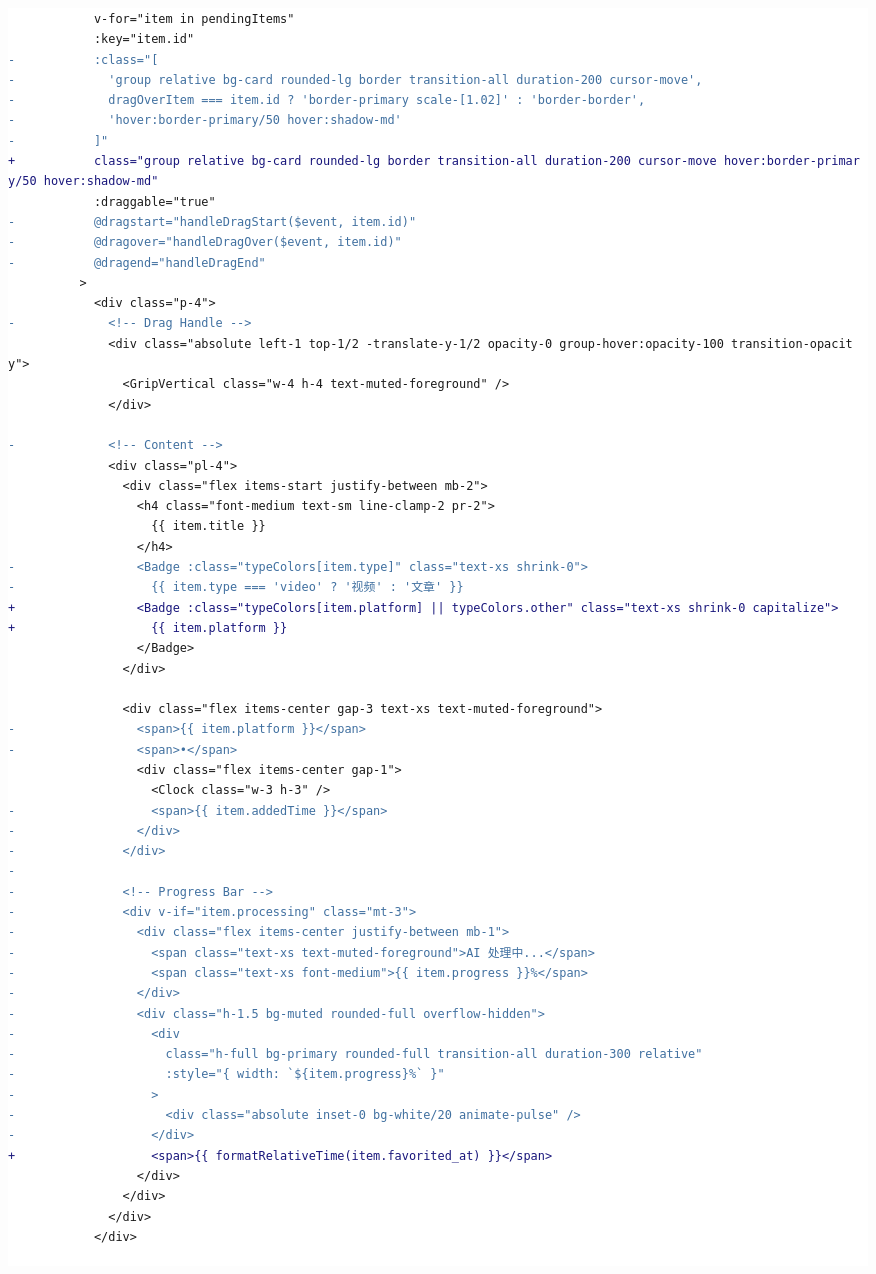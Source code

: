 ```diff
            v-for="item in pendingItems"
            :key="item.id"
-           :class="[
-             'group relative bg-card rounded-lg border transition-all duration-200 cursor-move',
-             dragOverItem === item.id ? 'border-primary scale-[1.02]' : 'border-border',
-             'hover:border-primary/50 hover:shadow-md'
-           ]"
+           class="group relative bg-card rounded-lg border transition-all duration-200 cursor-move hover:border-primary/50 hover:shadow-md"
            :draggable="true"
-           @dragstart="handleDragStart($event, item.id)"
-           @dragover="handleDragOver($event, item.id)"
-           @dragend="handleDragEnd"
          >
            <div class="p-4">
-             <!-- Drag Handle -->
              <div class="absolute left-1 top-1/2 -translate-y-1/2 opacity-0 group-hover:opacity-100 transition-opacity">
                <GripVertical class="w-4 h-4 text-muted-foreground" />
              </div>
              
-             <!-- Content -->
              <div class="pl-4">
                <div class="flex items-start justify-between mb-2">
                  <h4 class="font-medium text-sm line-clamp-2 pr-2">
                    {{ item.title }}
                  </h4>
-                 <Badge :class="typeColors[item.type]" class="text-xs shrink-0">
-                   {{ item.type === 'video' ? '视频' : '文章' }}
+                 <Badge :class="typeColors[item.platform] || typeColors.other" class="text-xs shrink-0 capitalize">
+                   {{ item.platform }}
                  </Badge>
                </div>
                
                <div class="flex items-center gap-3 text-xs text-muted-foreground">
-                 <span>{{ item.platform }}</span>
-                 <span>•</span>
                  <div class="flex items-center gap-1">
                    <Clock class="w-3 h-3" />
-                   <span>{{ item.addedTime }}</span>
-                 </div>
-               </div>
-               
-               <!-- Progress Bar -->
-               <div v-if="item.processing" class="mt-3">
-                 <div class="flex items-center justify-between mb-1">
-                   <span class="text-xs text-muted-foreground">AI 处理中...</span>
-                   <span class="text-xs font-medium">{{ item.progress }}%</span>
-                 </div>
-                 <div class="h-1.5 bg-muted rounded-full overflow-hidden">
-                   <div 
-                     class="h-full bg-primary rounded-full transition-all duration-300 relative"
-                     :style="{ width: `${item.progress}%` }"
-                   >
-                     <div class="absolute inset-0 bg-white/20 animate-pulse" />
-                   </div>
+                   <span>{{ formatRelativeTime(item.favorited_at) }}</span>
                  </div>
                </div>
              </div>
            </div>
            
```